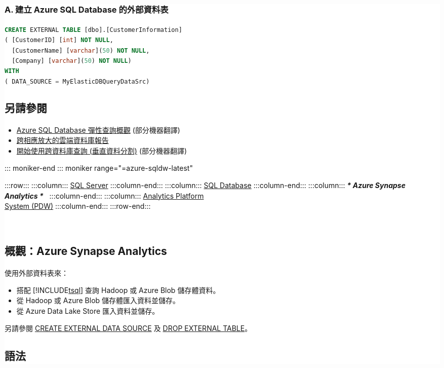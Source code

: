 ### <a name="a-create-external-table-for-azure-sql-database"></a>A. 建立 Azure SQL Database 的外部資料表

```sql
CREATE EXTERNAL TABLE [dbo].[CustomerInformation]
( [CustomerID] [int] NOT NULL,
  [CustomerName] [varchar](50) NOT NULL,
  [Company] [varchar](50) NOT NULL)
WITH
( DATA_SOURCE = MyElasticDBQueryDataSrc)
```

## <a name="see-also"></a>另請參閱

- [Azure SQL Database 彈性查詢概觀](/azure/sql-database/sql-database-elastic-query-overview) \(部分機器翻譯\)
- [跨相應放大的雲端資料庫報告](/azure/sql-database/sql-database-elastic-query-horizontal-partitioning)
- [開始使用跨資料庫查詢 (垂直資料分割)](/azure/sql-database/sql-database-elastic-query-getting-started-vertical) \(部分機器翻譯\)

::: moniker-end
::: moniker range="=azure-sqldw-latest"

:::row:::
    :::column:::
        [SQL Server](create-external-table-transact-sql.md?view=sql-server-ver15&preserve-view=true)
    :::column-end:::
    :::column:::
        [SQL Database](create-external-table-transact-sql.md?view=azuresqldb-current&preserve-view=true)
    :::column-end:::
    :::column:::
        **_\* Azure Synapse<br />Analytics \*_** &nbsp;
    :::column-end:::
    :::column:::
        [Analytics Platform<br />System (PDW)](create-external-table-transact-sql.md?view=aps-pdw-2016-au7&preserve-view=true)
    :::column-end:::
:::row-end:::

&nbsp;

## <a name="overview-azure-synapse-analytics"></a>概觀：Azure Synapse Analytics

使用外部資料表來：

- 搭配 [!INCLUDE[tsql](../../includes/tsql-md.md)] 查詢 Hadoop 或 Azure Blob 儲存體資料。
- 從 Hadoop 或 Azure Blob 儲存體匯入資料並儲存。
- 從 Azure Data Lake Store 匯入資料並儲存。

另請參閱 [CREATE EXTERNAL DATA SOURCE](../../t-sql/statements/create-external-data-source-transact-sql.md) 及 [DROP EXTERNAL TABLE](../../t-sql/statements/drop-external-table-transact-sql.md)。  

## <a name="syntax"></a>語法
